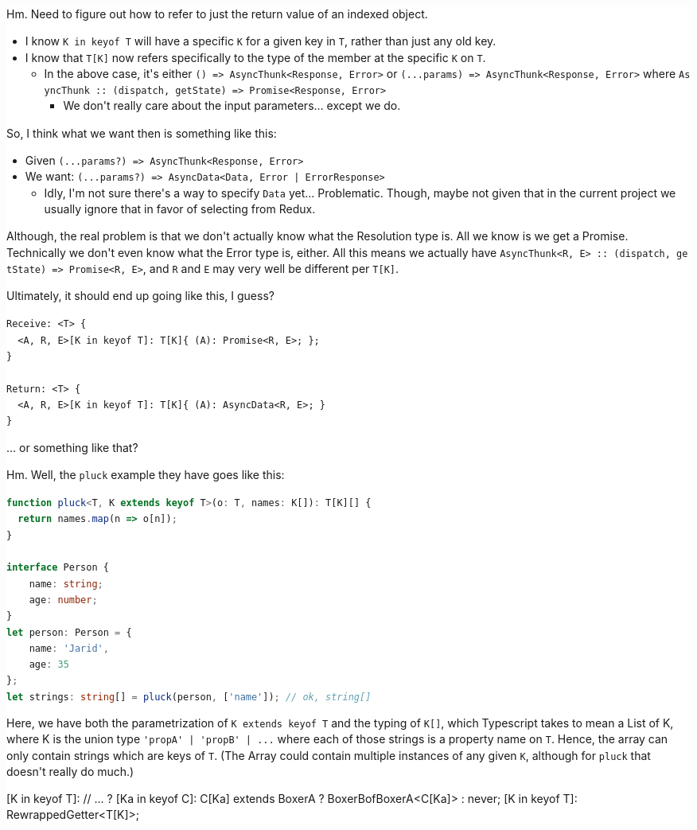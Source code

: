 Hm.  Need to figure out how to refer to just the return value of an indexed object.

- I know `K in keyof T` will have a specific `K` for a given key in `T`, rather than just any old key.
- I know that `T[K]` now refers specifically to the type of the member at the specific `K` on `T`.
  - In the above case, it's either `() => AsyncThunk<Response, Error>` or `(...params) => AsyncThunk<Response, Error>` where `AsyncThunk :: (dispatch, getState) => Promise<Response, Error>`
    - We don't really care about the input parameters... except we do.

So, I think what we want then is something like this:

- Given `(...params?) => AsyncThunk<Response, Error>`
- We want: `(...params?) => AsyncData<Data, Error | ErrorResponse>`
  - Idly, I'm not sure there's a way to specify `Data` yet... Problematic.  Though, maybe not given that in the current project we usually ignore that in favor of selecting from Redux.

Although, the real problem is that we don't actually know what the Resolution type is.  All we know is we get a Promise.  Technically we don't even know what the Error type is, either.  All this means we actually have `AsyncThunk<R, E> :: (dispatch, getState) => Promise<R, E>`, and `R` and `E` may very well be different per `T[K]`.

Ultimately, it should end up going like this, I guess?

```
Receive: <T> {
  <A, R, E>[K in keyof T]: T[K]{ (A): Promise<R, E>; };
}

Return: <T> {
  <A, R, E>[K in keyof T]: T[K]{ (A): AsyncData<R, E>; }
}
```

... or something like that?

Hm.  Well, the `pluck` example they have goes like this:

```typescript
function pluck<T, K extends keyof T>(o: T, names: K[]): T[K][] {
  return names.map(n => o[n]);
}

interface Person {
    name: string;
    age: number;
}
let person: Person = {
    name: 'Jarid',
    age: 35
};
let strings: string[] = pluck(person, ['name']); // ok, string[]
```

Here, we have both the parametrization of `K extends keyof T` and the typing of `K[]`, which Typescript takes to mean a List of K, where K is the union type `'propA' | 'propB' | ...` where each of those strings is a property name on `T`.  Hence, the array can only contain strings which are keys of `T`.  (The Array could contain multiple instances of any given `K`, although for `pluck` that doesn't really do much.)


  [K in keyof T]: // ... ?
  [Ka in keyof C]: C[Ka] extends BoxerA<T> ? BoxerBofBoxerA<C[Ka]> : never;
  [K in keyof T]: RewrappedGetter<T[K]>;